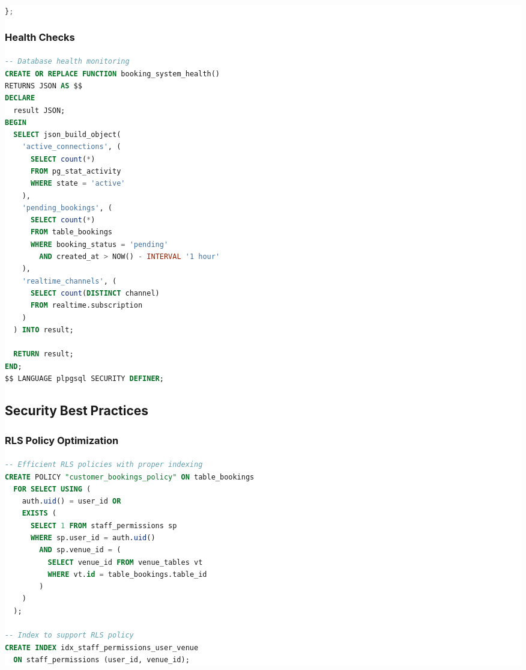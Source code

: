 ```typescript
};
```

### Health Checks
```sql
-- Database health monitoring
CREATE OR REPLACE FUNCTION booking_system_health()
RETURNS JSON AS $$
DECLARE
  result JSON;
BEGIN
  SELECT json_build_object(
    'active_connections', (
      SELECT count(*) 
      FROM pg_stat_activity 
      WHERE state = 'active'
    ),
    'pending_bookings', (
      SELECT count(*) 
      FROM table_bookings 
      WHERE booking_status = 'pending'
        AND created_at > NOW() - INTERVAL '1 hour'
    ),
    'realtime_channels', (
      SELECT count(DISTINCT channel) 
      FROM realtime.subscription
    )
  ) INTO result;
  
  RETURN result;
END;
$$ LANGUAGE plpgsql SECURITY DEFINER;
```

## Security Best Practices

### RLS Policy Optimization
```sql
-- Efficient RLS policies with proper indexing
CREATE POLICY "customer_bookings_policy" ON table_bookings
  FOR SELECT USING (
    auth.uid() = user_id OR
    EXISTS (
      SELECT 1 FROM staff_permissions sp
      WHERE sp.user_id = auth.uid()
        AND sp.venue_id = (
          SELECT venue_id FROM venue_tables vt 
          WHERE vt.id = table_bookings.table_id
        )
    )
  );

-- Index to support RLS policy
CREATE INDEX idx_staff_permissions_user_venue 
  ON staff_permissions (user_id, venue_id);
```
